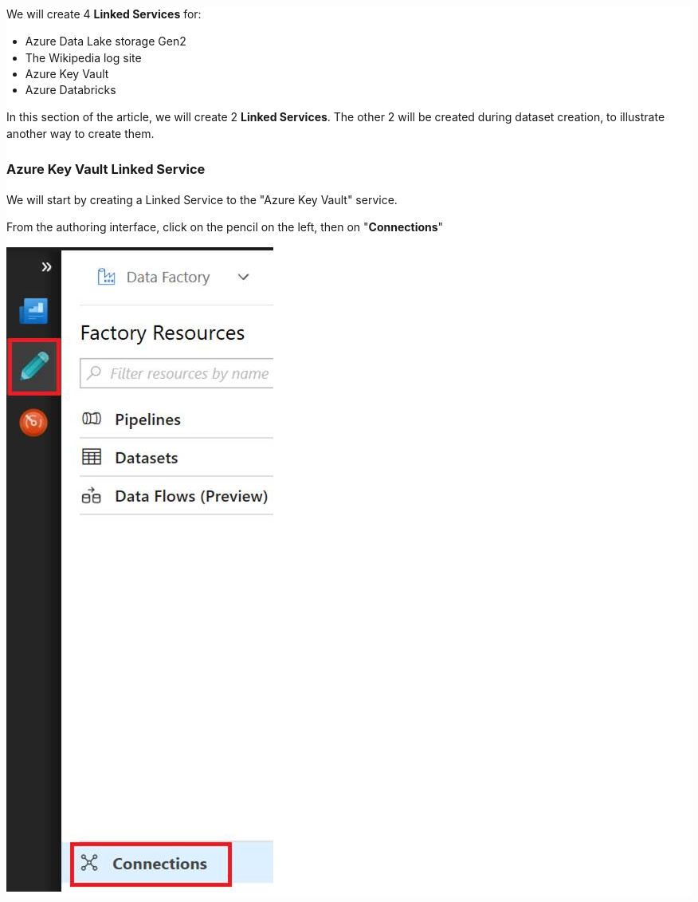 We will create 4 **Linked Services** for:
- Azure Data Lake storage Gen2
- The Wikipedia log site
- Azure Key Vault
- Azure Databricks

In this section of the article, we will create 2 **Linked Services**. The other 2 will be created during dataset creation, to illustrate another way to create them. 

### Azure Key Vault Linked Service

We will start by creating a Linked Service to the "Azure Key Vault" service.

From the authoring interface, click on the pencil on the left, then on "**Connections**"

![sparkles](pictures/image065.jpg)
